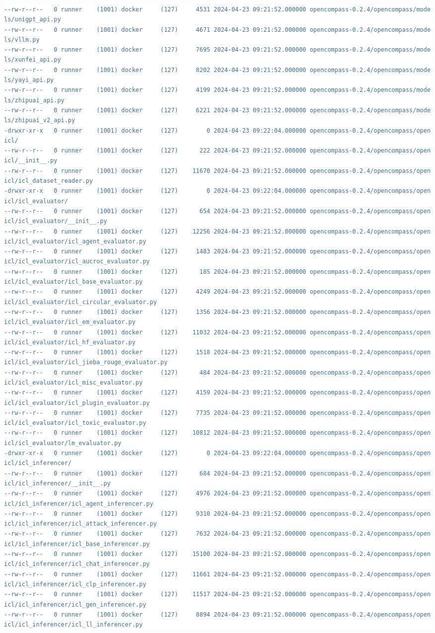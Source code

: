 ```diff
--rw-r--r--   0 runner    (1001) docker     (127)     4531 2024-04-23 09:21:52.000000 opencompass-0.2.4/opencompass/models/unigpt_api.py
--rw-r--r--   0 runner    (1001) docker     (127)     4671 2024-04-23 09:21:52.000000 opencompass-0.2.4/opencompass/models/vllm.py
--rw-r--r--   0 runner    (1001) docker     (127)     7695 2024-04-23 09:21:52.000000 opencompass-0.2.4/opencompass/models/xunfei_api.py
--rw-r--r--   0 runner    (1001) docker     (127)     8202 2024-04-23 09:21:52.000000 opencompass-0.2.4/opencompass/models/yayi_api.py
--rw-r--r--   0 runner    (1001) docker     (127)     4199 2024-04-23 09:21:52.000000 opencompass-0.2.4/opencompass/models/zhipuai_api.py
--rw-r--r--   0 runner    (1001) docker     (127)     6221 2024-04-23 09:21:52.000000 opencompass-0.2.4/opencompass/models/zhipuai_v2_api.py
-drwxr-xr-x   0 runner    (1001) docker     (127)        0 2024-04-23 09:22:04.000000 opencompass-0.2.4/opencompass/openicl/
--rw-r--r--   0 runner    (1001) docker     (127)      222 2024-04-23 09:21:52.000000 opencompass-0.2.4/opencompass/openicl/__init__.py
--rw-r--r--   0 runner    (1001) docker     (127)    11670 2024-04-23 09:21:52.000000 opencompass-0.2.4/opencompass/openicl/icl_dataset_reader.py
-drwxr-xr-x   0 runner    (1001) docker     (127)        0 2024-04-23 09:22:04.000000 opencompass-0.2.4/opencompass/openicl/icl_evaluator/
--rw-r--r--   0 runner    (1001) docker     (127)      654 2024-04-23 09:21:52.000000 opencompass-0.2.4/opencompass/openicl/icl_evaluator/__init__.py
--rw-r--r--   0 runner    (1001) docker     (127)    12256 2024-04-23 09:21:52.000000 opencompass-0.2.4/opencompass/openicl/icl_evaluator/icl_agent_evaluator.py
--rw-r--r--   0 runner    (1001) docker     (127)     1483 2024-04-23 09:21:52.000000 opencompass-0.2.4/opencompass/openicl/icl_evaluator/icl_aucroc_evaluator.py
--rw-r--r--   0 runner    (1001) docker     (127)      185 2024-04-23 09:21:52.000000 opencompass-0.2.4/opencompass/openicl/icl_evaluator/icl_base_evaluator.py
--rw-r--r--   0 runner    (1001) docker     (127)     4249 2024-04-23 09:21:52.000000 opencompass-0.2.4/opencompass/openicl/icl_evaluator/icl_circular_evaluator.py
--rw-r--r--   0 runner    (1001) docker     (127)     1356 2024-04-23 09:21:52.000000 opencompass-0.2.4/opencompass/openicl/icl_evaluator/icl_em_evaluator.py
--rw-r--r--   0 runner    (1001) docker     (127)    11032 2024-04-23 09:21:52.000000 opencompass-0.2.4/opencompass/openicl/icl_evaluator/icl_hf_evaluator.py
--rw-r--r--   0 runner    (1001) docker     (127)     1518 2024-04-23 09:21:52.000000 opencompass-0.2.4/opencompass/openicl/icl_evaluator/icl_jieba_rouge_evaluator.py
--rw-r--r--   0 runner    (1001) docker     (127)      484 2024-04-23 09:21:52.000000 opencompass-0.2.4/opencompass/openicl/icl_evaluator/icl_misc_evaluator.py
--rw-r--r--   0 runner    (1001) docker     (127)     4159 2024-04-23 09:21:52.000000 opencompass-0.2.4/opencompass/openicl/icl_evaluator/icl_plugin_evaluator.py
--rw-r--r--   0 runner    (1001) docker     (127)     7735 2024-04-23 09:21:52.000000 opencompass-0.2.4/opencompass/openicl/icl_evaluator/icl_toxic_evaluator.py
--rw-r--r--   0 runner    (1001) docker     (127)    10812 2024-04-23 09:21:52.000000 opencompass-0.2.4/opencompass/openicl/icl_evaluator/lm_evaluator.py
-drwxr-xr-x   0 runner    (1001) docker     (127)        0 2024-04-23 09:22:04.000000 opencompass-0.2.4/opencompass/openicl/icl_inferencer/
--rw-r--r--   0 runner    (1001) docker     (127)      684 2024-04-23 09:21:52.000000 opencompass-0.2.4/opencompass/openicl/icl_inferencer/__init__.py
--rw-r--r--   0 runner    (1001) docker     (127)     4976 2024-04-23 09:21:52.000000 opencompass-0.2.4/opencompass/openicl/icl_inferencer/icl_agent_inferencer.py
--rw-r--r--   0 runner    (1001) docker     (127)     9310 2024-04-23 09:21:52.000000 opencompass-0.2.4/opencompass/openicl/icl_inferencer/icl_attack_inferencer.py
--rw-r--r--   0 runner    (1001) docker     (127)     7632 2024-04-23 09:21:52.000000 opencompass-0.2.4/opencompass/openicl/icl_inferencer/icl_base_inferencer.py
--rw-r--r--   0 runner    (1001) docker     (127)    15100 2024-04-23 09:21:52.000000 opencompass-0.2.4/opencompass/openicl/icl_inferencer/icl_chat_inferencer.py
--rw-r--r--   0 runner    (1001) docker     (127)    11661 2024-04-23 09:21:52.000000 opencompass-0.2.4/opencompass/openicl/icl_inferencer/icl_clp_inferencer.py
--rw-r--r--   0 runner    (1001) docker     (127)    11517 2024-04-23 09:21:52.000000 opencompass-0.2.4/opencompass/openicl/icl_inferencer/icl_gen_inferencer.py
--rw-r--r--   0 runner    (1001) docker     (127)     8894 2024-04-23 09:21:52.000000 opencompass-0.2.4/opencompass/openicl/icl_inferencer/icl_ll_inferencer.py
```